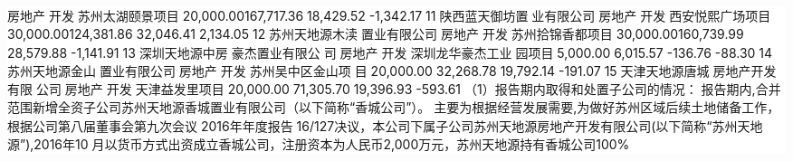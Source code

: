 房地产
开发
苏州太湖颐景项目
20,000.00167,717.36
18,429.52
-1,342.17
11
陕西蓝天御坊置
业有限公司
房地产
开发
西安悦熙广场项目
30,000.00124,381.86
32,046.41
2,134.05
12
苏州天地源木渎
置业有限公司
房地产
开发
苏州拾锦香都项目
30,000.00160,739.99
28,579.88
-1,141.91
13
深圳天地源中房
豪杰置业有限公
司
房地产
开发
深圳龙华豪杰工业
园项目
5,000.00
6,015.57
-136.76
-88.30
14
苏州天地源金山
置业有限公司
房地产
开发
苏州吴中区金山项
目
20,000.00
32,268.78
19,792.14
-191.07
15
天津天地源唐城
房地产开发有限
公司
房地产
开发
天津益发里项目
20,000.00
71,305.70
19,396.93
-593.61
（1）报告期内取得和处置子公司的情况：
报告期内,合并范围新增全资子公司苏州天地源香城置业有限公司（以下简称“香城公司”）。
主要为根据经营发展需要,为做好苏州区域后续土地储备工作，根据公司第八届董事会第九次会议
2016年年度报告
16/127决议，本公司下属子公司苏州天地源房地产开发有限公司(以下简称“苏州天地源”),2016年10
月以货币方式出资成立香城公司，注册资本为人民币2,000万元，苏州天地源持有香城公司100%